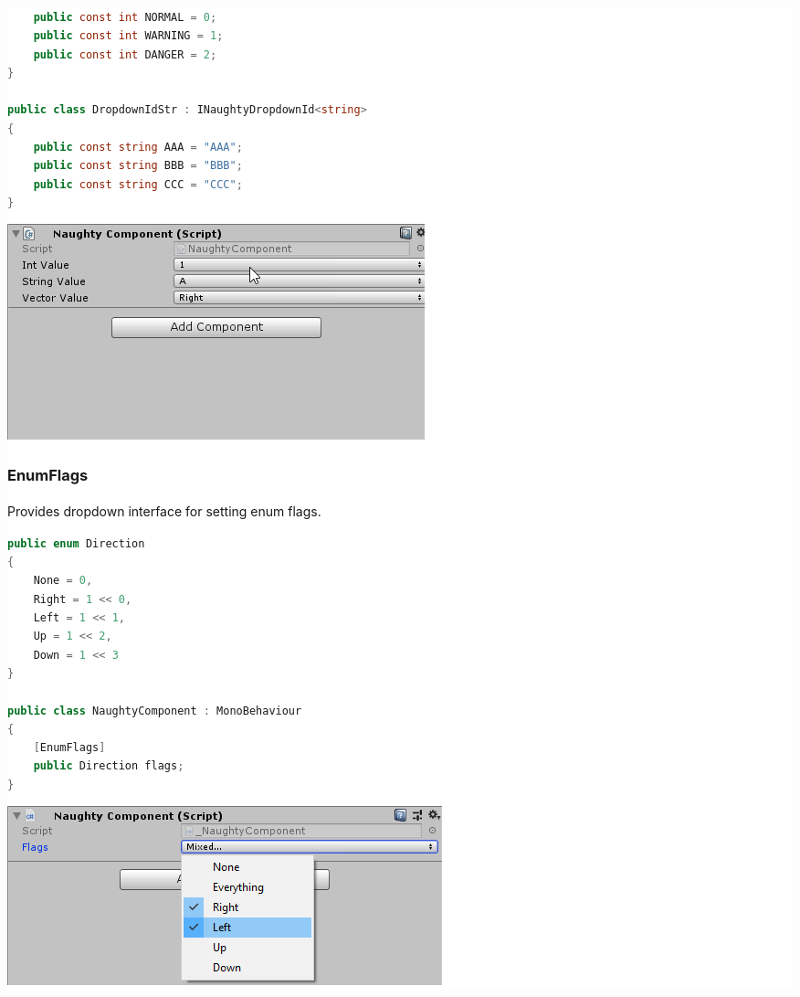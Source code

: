 ```csharp
    public const int NORMAL = 0;
    public const int WARNING = 1;
    public const int DANGER = 2;
}

public class DropdownIdStr : INaughtyDropdownId<string>
{
    public const string AAA = "AAA";
    public const string BBB = "BBB";
    public const string CCC = "CCC";
}
```

![inspector](https://github.com/HastingsYoung/NaughtyAttributes-X/blob/main/Assets/NaughtyAttributes/Documentation~/Dropdown_Inspector.gif)

### EnumFlags
Provides dropdown interface for setting enum flags.

```csharp
public enum Direction
{
	None = 0,
	Right = 1 << 0,
	Left = 1 << 1,
	Up = 1 << 2,
	Down = 1 << 3
}

public class NaughtyComponent : MonoBehaviour
{
	[EnumFlags]
	public Direction flags;
}
```

![inspector](https://github.com/HastingsYoung/NaughtyAttributes-X/blob/main/Assets/NaughtyAttributes/Documentation~/EnumFlags_Inspector.png)
